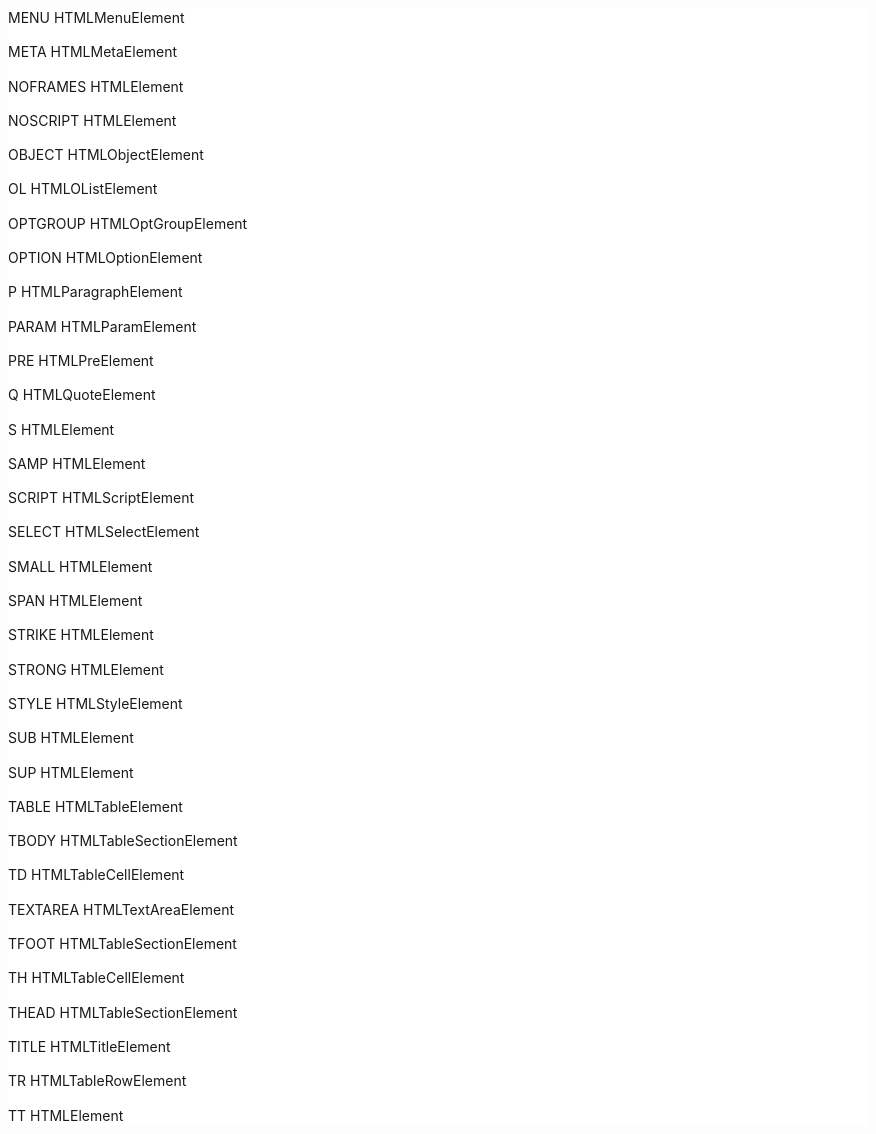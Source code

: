 MENU HTMLMenuElement

META HTMLMetaElement

NOFRAMES HTMLElement

NOSCRIPT HTMLElement

OBJECT HTMLObjectElement

OL HTMLOListElement

OPTGROUP HTMLOptGroupElement

OPTION HTMLOptionElement

P HTMLParagraphElement

PARAM HTMLParamElement

PRE HTMLPreElement

Q HTMLQuoteElement

S HTMLElement

SAMP HTMLElement

SCRIPT HTMLScriptElement

SELECT HTMLSelectElement

SMALL HTMLElement

SPAN HTMLElement

STRIKE HTMLElement

STRONG HTMLElement

STYLE HTMLStyleElement

SUB HTMLElement

SUP HTMLElement

TABLE HTMLTableElement

TBODY HTMLTableSectionElement

TD HTMLTableCellElement

TEXTAREA HTMLTextAreaElement

TFOOT HTMLTableSectionElement

TH HTMLTableCellElement

THEAD HTMLTableSectionElement

TITLE HTMLTitleElement

TR HTMLTableRowElement

TT HTMLElement
